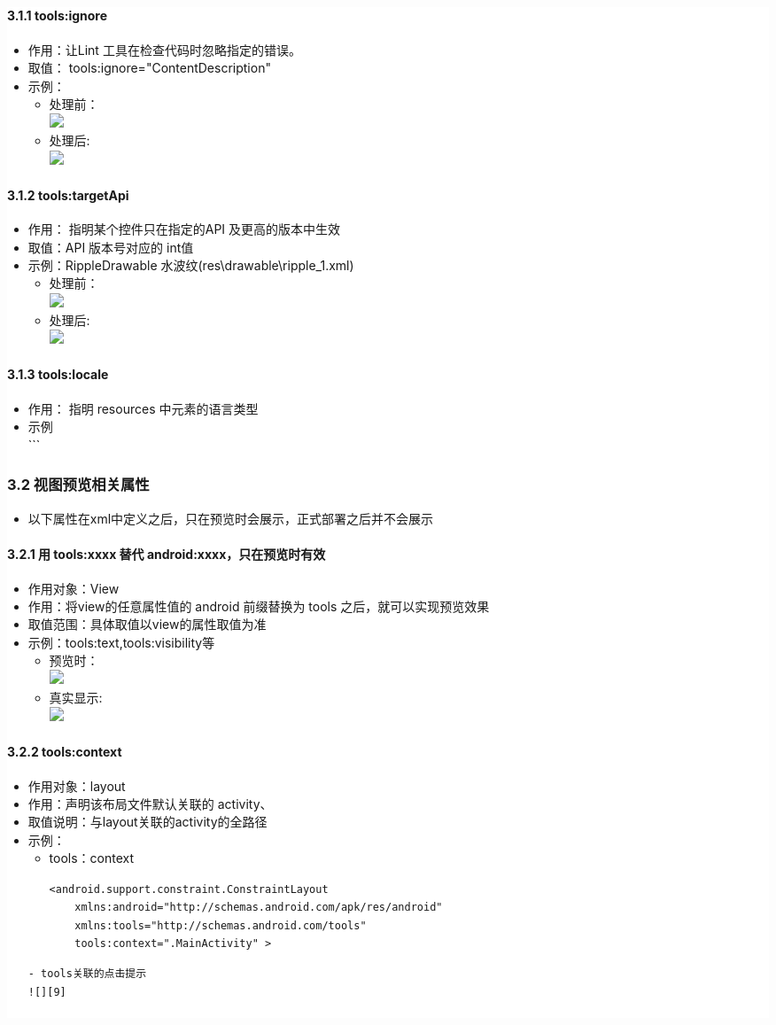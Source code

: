 #### 3.1.1 tools:ignore
* 作用：让Lint 工具在检查代码时忽略指定的错误。
* 取值： tools:ignore="ContentDescription"
* 示例：
  - 处理前：    
  	![][3]
  - 处理后:   
	![][4]

#### 3.1.2 tools:targetApi
* 作用： 指明某个控件只在指定的API 及更高的版本中生效
* 取值：API 版本号对应的 int值
* 示例：RippleDrawable 水波纹(res\drawable\ripple_1.xml)
  - 处理前：    
  	![][5]
  - 处理后:   
	![][6]

#### 3.1.3  tools:locale
* 作用： 指明 resources 中元素的语言类型
* 示例  
		```
	<resources xmlns:tools="http://schemas.android.com/tools"
   tools:locale="zh">
	```
### 3.2 视图预览相关属性
* 以下属性在xml中定义之后，只在预览时会展示，正式部署之后并不会展示

#### 3.2.1 用 tools:xxxx 替代 android:xxxx，只在预览时有效
* 作用对象：View
* 作用：将view的任意属性值的 android 前缀替换为 tools 之后，就可以实现预览效果
* 取值范围：具体取值以view的属性取值为准
* 示例：tools:text,tools:visibility等
  - 预览时：    
  	![][7]
  - 真实显示:   
	![][8]

#### 3.2.2 tools:context
* 作用对象：layout
* 作用：声明该布局文件默认关联的 activity、
* 取值说明：与layout关联的activity的全路径
* 示例：  
	- tools：context
		```
		<android.support.constraint.ConstraintLayout
      		xmlns:android="http://schemas.android.com/apk/res/android"
      		xmlns:tools="http://schemas.android.com/tools"
      		tools:context=".MainActivity" >
    ```
	- tools关联的点击提示
	![][9]


[1]: https://fastly.jsdelivr.net/gh/PGzxc/CDN@master/blog-image/android-tools-effect.png
[2]: https://dwz.cn/MHl1xA75
[3]: https://fastly.jsdelivr.net/gh/PGzxc/CDN@master/blog-image/android-tools-ignore-before.png
[4]: https://fastly.jsdelivr.net/gh/PGzxc/CDN@master/blog-image/android-tools-ignore-after.png
[5]: https://fastly.jsdelivr.net/gh/PGzxc/CDN@master/blog-image/android-tools-targetapi-before.png
[6]: https://fastly.jsdelivr.net/gh/PGzxc/CDN@master/blog-image/android-tools-targetapi-after.png
[7]: https://fastly.jsdelivr.net/gh/PGzxc/CDN@master/blog-image/android-tools-preview-view-tools-before.png
[8]: https://fastly.jsdelivr.net/gh/PGzxc/CDN@master/blog-image/android-tools-preview-view-tools-after.png
[9]: https://fastly.jsdelivr.net/gh/PGzxc/CDN@master/blog-image/android-tools-context-click.png
[10]: https://fastly.jsdelivr.net/gh/PGzxc/CDN@master/blog-image/android-tools-itemcount-2.png
[11]: https://fastly.jsdelivr.net/gh/PGzxc/CDN@master/blog-image/android-tools-layout-priview.png
[12]: https://fastly.jsdelivr.net/gh/PGzxc/CDN@master/blog-image/android-tools-listitem-header-footer.png
[13]: https://fastly.jsdelivr.net/gh/PGzxc/CDN@master/blog-image/android-tools-menu-before.png
[14]: https://fastly.jsdelivr.net/gh/PGzxc/CDN@master/blog-image/android-tools-layout-menu-preview.png
[15]: https://fastly.jsdelivr.net/gh/PGzxc/CDN@master/blog-image/android-tools-layout-menu-after.png
[16]: https://fastly.jsdelivr.net/gh/PGzxc/CDN@master/blog-image/android-tools-numberpicker-preview.png
[17]: https://fastly.jsdelivr.net/gh/PGzxc/CDN@master/blog-image/android-tools-drawaer-layout-preview.png
[18]: https://fastly.jsdelivr.net/gh/PGzxc/CDN@master/blog-image/android-tools-sample-preview.png
[19]: https://blog.csdn.net/p106786860/article/details/53943540
[20]: https://developer.android.google.cn/studio/write/tool-attributes.html
[21]: https://www.jianshu.com/p/2912bcba4465
[22]: https://www.jianshu.com/p/52ba7800d3b9
[23]: https://juejin.im/post/5d500b1a6fb9a06b1417d5c9